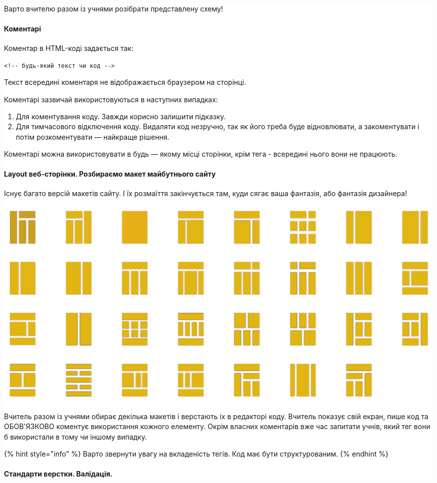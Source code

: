 Варто вчителю разом із учнями розібрати представлену схему!

#### Коментарі

Коментар в HTML-коді задається так:

`<!-- будь-який текст чи код -->`

Текст всередині коментаря не відображається браузером на сторінці.

Коментарі зазвичай використовуються в наступних випадках: 

1. Для коментування коду. Завжди корисно залишити підказку.
2. Для тимчасового відключення коду. Видаляти код незручно, так як його треба буде відновлювати, а закоментувати і потім розкоментувати — найкраще рішення.

Коментарі можна використовувати в будь — якому місці сторінки, крім тега - всередині нього вони не працюють.

#### Layout веб-сторінки. Розбираємо макет майбутнього сайту

Існує багато версій макетів сайту. І їх розмаїття закінчується там, куди сягає ваша фантазія, або фантазія дизайнера!

![&#x412;&#x430;&#x440;&#x456;&#x430;&#x43D;&#x442;&#x438; &#x43C;&#x430;&#x43A;&#x435;&#x442;&#x456;&#x432; &#x441;&#x430;&#x439;&#x442;&#x443;](.gitbook/assets/img-layout01.png)

Вчитель разом із учнями обирає декілька макетів і верстають іх в редакторі коду. Вчитель показує свій екран, пише код та ОБОВ'ЯЗКОВО коментує використання кожного елементу. Окрім власних коментарів вже час запитати учнів, який тег вони б використали в тому чи іншому випадку.

{% hint style="info" %}
Варто звернути увагу на вкладеність тегів. Код має бути структурованим.
{% endhint %}

#### Стандарти верстки. Валідація.
